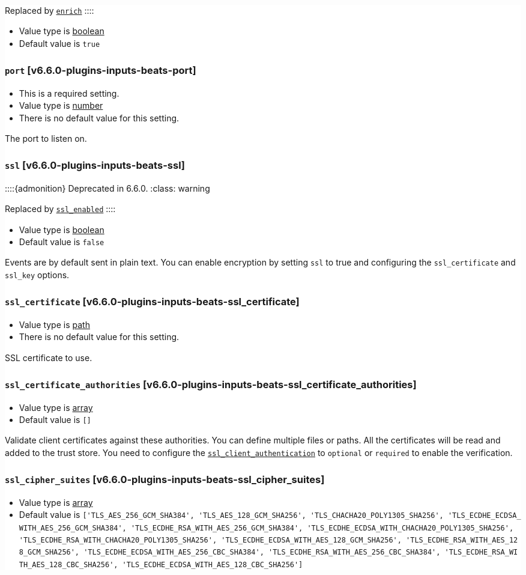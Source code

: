 Replaced by [`enrich`](v6-6-0-plugins-inputs-beats.md#v6.6.0-plugins-inputs-beats-enrich)
::::


* Value type is [boolean](logstash://reference/configuration-file-structure.md#boolean)
* Default value is `true`


### `port` [v6.6.0-plugins-inputs-beats-port]

* This is a required setting.
* Value type is [number](logstash://reference/configuration-file-structure.md#number)
* There is no default value for this setting.

The port to listen on.


### `ssl` [v6.6.0-plugins-inputs-beats-ssl]

::::{admonition} Deprecated in 6.6.0.
:class: warning

Replaced by [`ssl_enabled`](v6-6-0-plugins-inputs-beats.md#v6.6.0-plugins-inputs-beats-ssl_enabled)
::::


* Value type is [boolean](logstash://reference/configuration-file-structure.md#boolean)
* Default value is `false`

Events are by default sent in plain text. You can enable encryption by setting `ssl` to true and configuring the `ssl_certificate` and `ssl_key` options.


### `ssl_certificate` [v6.6.0-plugins-inputs-beats-ssl_certificate]

* Value type is [path](logstash://reference/configuration-file-structure.md#path)
* There is no default value for this setting.

SSL certificate to use.


### `ssl_certificate_authorities` [v6.6.0-plugins-inputs-beats-ssl_certificate_authorities]

* Value type is [array](logstash://reference/configuration-file-structure.md#array)
* Default value is `[]`

Validate client certificates against these authorities. You can define multiple files or paths. All the certificates will be read and added to the trust store. You need to configure the [`ssl_client_authentication`](v6-6-0-plugins-inputs-beats.md#v6.6.0-plugins-inputs-beats-ssl_client_authentication) to `optional` or `required` to enable the verification.


### `ssl_cipher_suites` [v6.6.0-plugins-inputs-beats-ssl_cipher_suites]

* Value type is [array](logstash://reference/configuration-file-structure.md#array)
* Default value is `['TLS_AES_256_GCM_SHA384', 'TLS_AES_128_GCM_SHA256', 'TLS_CHACHA20_POLY1305_SHA256', 'TLS_ECDHE_ECDSA_WITH_AES_256_GCM_SHA384', 'TLS_ECDHE_RSA_WITH_AES_256_GCM_SHA384', 'TLS_ECDHE_ECDSA_WITH_CHACHA20_POLY1305_SHA256', 'TLS_ECDHE_RSA_WITH_CHACHA20_POLY1305_SHA256', 'TLS_ECDHE_ECDSA_WITH_AES_128_GCM_SHA256', 'TLS_ECDHE_RSA_WITH_AES_128_GCM_SHA256', 'TLS_ECDHE_ECDSA_WITH_AES_256_CBC_SHA384', 'TLS_ECDHE_RSA_WITH_AES_256_CBC_SHA384', 'TLS_ECDHE_RSA_WITH_AES_128_CBC_SHA256', 'TLS_ECDHE_ECDSA_WITH_AES_128_CBC_SHA256']`
